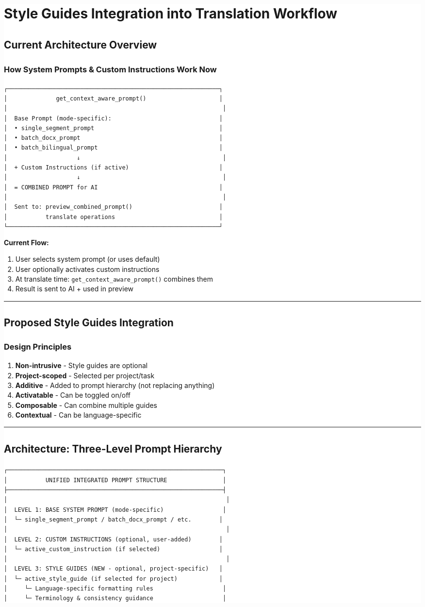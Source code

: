 # Style Guides Integration into Translation Workflow

## Current Architecture Overview

### How System Prompts & Custom Instructions Work Now

```
┌─────────────────────────────────────────────────────────────┐
│              get_context_aware_prompt()                     │
│                                                              │
│  Base Prompt (mode-specific):                               │
│  • single_segment_prompt                                    │
│  • batch_docx_prompt                                        │
│  • batch_bilingual_prompt                                   │
│                    ↓                                         │
│  + Custom Instructions (if active)                          │
│                    ↓                                         │
│  = COMBINED PROMPT for AI                                   │
│                                                              │
│  Sent to: preview_combined_prompt()                         │
│           translate operations                              │
└─────────────────────────────────────────────────────────────┘
```

**Current Flow:**
1. User selects system prompt (or uses default)
2. User optionally activates custom instructions
3. At translate time: `get_context_aware_prompt()` combines them
4. Result is sent to AI + used in preview

---

## Proposed Style Guides Integration

### Design Principles

1. **Non-intrusive** - Style guides are optional
2. **Project-scoped** - Selected per project/task
3. **Additive** - Added to prompt hierarchy (not replacing anything)
4. **Activatable** - Can be toggled on/off
5. **Composable** - Can combine multiple guides
6. **Contextual** - Can be language-specific

---

## Architecture: Three-Level Prompt Hierarchy

```
┌──────────────────────────────────────────────────────────────┐
│           UNIFIED INTEGRATED PROMPT STRUCTURE                │
├──────────────────────────────────────────────────────────────┤
│                                                               │
│  LEVEL 1: BASE SYSTEM PROMPT (mode-specific)                 │
│  └─ single_segment_prompt / batch_docx_prompt / etc.        │
│                                                               │
│  LEVEL 2: CUSTOM INSTRUCTIONS (optional, user-added)        │
│  └─ active_custom_instruction (if selected)                 │
│                                                               │
│  LEVEL 3: STYLE GUIDES (NEW - optional, project-specific)   │
│  └─ active_style_guide (if selected for project)            │
│     └─ Language-specific formatting rules                    │
│     └─ Terminology & consistency guidance                    │
```